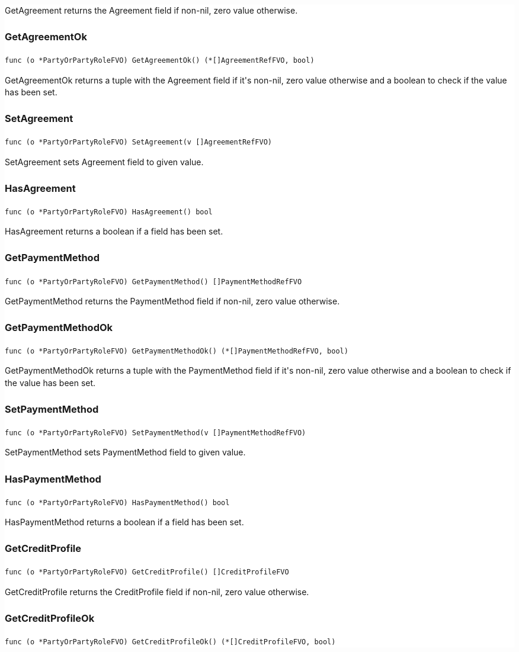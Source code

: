 GetAgreement returns the Agreement field if non-nil, zero value otherwise.

### GetAgreementOk

`func (o *PartyOrPartyRoleFVO) GetAgreementOk() (*[]AgreementRefFVO, bool)`

GetAgreementOk returns a tuple with the Agreement field if it's non-nil, zero value otherwise
and a boolean to check if the value has been set.

### SetAgreement

`func (o *PartyOrPartyRoleFVO) SetAgreement(v []AgreementRefFVO)`

SetAgreement sets Agreement field to given value.

### HasAgreement

`func (o *PartyOrPartyRoleFVO) HasAgreement() bool`

HasAgreement returns a boolean if a field has been set.

### GetPaymentMethod

`func (o *PartyOrPartyRoleFVO) GetPaymentMethod() []PaymentMethodRefFVO`

GetPaymentMethod returns the PaymentMethod field if non-nil, zero value otherwise.

### GetPaymentMethodOk

`func (o *PartyOrPartyRoleFVO) GetPaymentMethodOk() (*[]PaymentMethodRefFVO, bool)`

GetPaymentMethodOk returns a tuple with the PaymentMethod field if it's non-nil, zero value otherwise
and a boolean to check if the value has been set.

### SetPaymentMethod

`func (o *PartyOrPartyRoleFVO) SetPaymentMethod(v []PaymentMethodRefFVO)`

SetPaymentMethod sets PaymentMethod field to given value.

### HasPaymentMethod

`func (o *PartyOrPartyRoleFVO) HasPaymentMethod() bool`

HasPaymentMethod returns a boolean if a field has been set.

### GetCreditProfile

`func (o *PartyOrPartyRoleFVO) GetCreditProfile() []CreditProfileFVO`

GetCreditProfile returns the CreditProfile field if non-nil, zero value otherwise.

### GetCreditProfileOk

`func (o *PartyOrPartyRoleFVO) GetCreditProfileOk() (*[]CreditProfileFVO, bool)`
